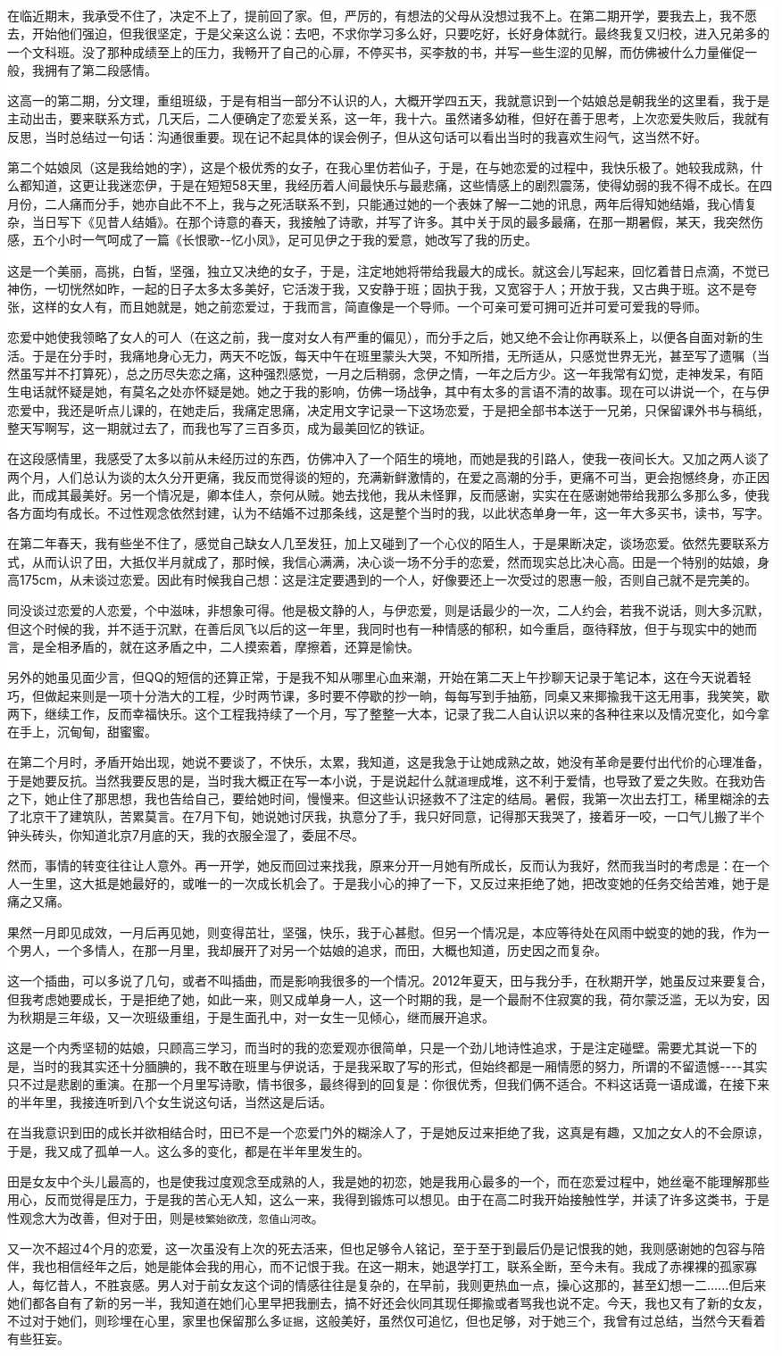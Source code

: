 在临近期末，我承受不住了，决定不上了，提前回了家。但，严厉的，有想法的父母从没想过我不上。在第二期开学，要我去上，我不愿去，开始他们强迫，但我很坚定，于是父亲这么说：去吧，不求你学习多么好，只要吃好，长好身体就行。最终我复又归校，进入兄弟多的一个文科班。没了那种成绩至上的压力，我畅开了自己的心扉，不停买书，买李敖的书，并写一些生涩的见解，而仿佛被什么力量催促一般，我拥有了第二段感情。

这高一的第二期，分文理，重组班级，于是有相当一部分不认识的人，大概开学四五天，我就意识到一个姑娘总是朝我坐的这里看，我于是主动出击，要来联系方式，几天后，二人便确定了恋爱关系，这一年，我十六。虽然诸多幼稚，但好在善于思考，上次恋爱失败后，我就有反思，当时总结过一句话：沟通很重要。现在记不起具体的误会例子，但从这句话可以看出当时的我喜欢生闷气，这当然不好。

第二个姑娘凤（这是我给她的字），这是个极优秀的女子，在我心里仿若仙子，于是，在与她恋爱的过程中，我快乐极了。她较我成熟，什么都知道，这更让我迷恋伊，于是在短短58天里，我经历着人间最快乐与最悲痛，这些情感上的剧烈震荡，使得幼弱的我不得不成长。在四月份，二人痛而分手，她亦自此不不上，我与之死活联系不到，只能通过她的一个表妹了解一二她的讯息，两年后得知她结婚，我心情复杂，当日写下《见昔人结婚》。在那个诗意的春天，我接触了诗歌，并写了许多。其中关于凤的最多最痛，在那一期暑假，某天，我突然伤感，五个小时一气呵成了一篇《长恨歌--忆小凤》，足可见伊之于我的爱意，她改写了我的历史。

这是一个美丽，高挑，白皙，坚强，独立又决绝的女子，于是，注定地她将带给我最大的成长。就这会儿写起来，回忆着昔日点滴，不觉已神伤，一切恍然如昨，一起的日子太多太多美好，它活泼于我，又安静于班；固执于我，又宽容于人；开放于我，又古典于班。这不是夸张，这样的女人有，而且她就是，她之前恋爱过，于我而言，简直像是一个导师。一个可亲可爱可拥可近并可爱可爱我的导师。

恋爱中她使我领略了女人的可人（在这之前，我一度对女人有严重的偏见），而分手之后，她又绝不会让你再联系上，以便各自面对新的生活。于是在分手时，我痛地身心无力，两天不吃饭，每天中午在班里蒙头大哭，不知所措，无所适从，只感觉世界无光，甚至写了遗嘱（当然虽写并不打算死），总之历尽失恋之痛，这种强烈感觉，一月之后稍弱，念伊之情，一年之后方少。这一年我常有幻觉，走神发呆，有陌生电话就怀疑是她，有莫名之处亦怀疑是她。她之于我的影响，仿佛一场战争，其中有太多的言语不清的故事。现在可以讲说一个，在与伊恋爱中，我还是听点儿课的，在她走后，我痛定思痛，决定用文字记录一下这场恋爱，于是把全部书本送于一兄弟，只保留课外书与稿纸，整天写啊写，这一期就过去了，而我也写了三百多页，成为最美回忆的铁证。


在这段感情里，我感受了太多以前从未经历过的东西，仿佛冲入了一个陌生的境地，而她是我的引路人，使我一夜间长大。又加之两人谈了两个月，人们总认为谈的太久分开更痛，我反而觉得谈的短的，充满新鲜激情的，在爱之高潮的分手，更痛不可当，更会抱憾终身，亦正因此，而成其最美好。另一个情况是，卿本佳人，奈何从贼。她去找他，我从未怪罪，反而感谢，实实在在感谢她带给我那么多那么多，使我各方面均有成长。不过性观念依然封建，认为不结婚不过那条线，这是整个当时的我，以此状态单身一年，这一年大多买书，读书，写字。

在第二年春天，我有些坐不住了，感觉自己缺女人几至发狂，加上又碰到了一个心仪的陌生人，于是果断决定，谈场恋爱。依然先要联系方式，从而认识了田，大抵仅半月就成了，那时候，我信心满满，决心谈一场不分手的恋爱，然而现实总比决心高。田是一个特别的姑娘，身高175cm，从未谈过恋爱。因此有时候我自己想：这是注定要遇到的一个人，好像要还上一次受过的恩惠一般，否则自己就不是完美的。

同没谈过恋爱的人恋爱，个中滋味，非想象可得。他是极文静的人，与伊恋爱，则是话最少的一次，二人约会，若我不说话，则大多沉默，但这个时候的我，并不适于沉默，在善后凤飞以后的这一年里，我同时也有一种情感的郁积，如今重启，亟待释放，但于与现实中的她而言，是全相矛盾的，就在这矛盾之中，二人摸索着，摩擦着，还算是愉快。

另外的她虽见面少言，但QQ的短信的还算正常，于是我不知从哪里心血来潮，开始在第二天上午抄聊天记录于笔记本，这在今天说着轻巧，但做起来则是一项十分浩大的工程，少时两节课，多时要不停歇的抄一晌，每每写到手抽筋，同桌又来揶揄我干这无用事，我笑笑，歇两下，继续工作，反而幸福快乐。这个工程我持续了一个月，写了整整一大本，记录了我二人自认识以来的各种往来以及情况变化，如今拿在手上，沉甸甸，甜蜜蜜。

在第二个月时，矛盾开始出现，她说不要谈了，不快乐，太累，我知道，这是我急于让她成熟之故，她没有革命是要付出代价的心理准备，于是她要反抗。当然我要反思的是，当时我大概正在写一本小说，于是说起什么就`道理`成堆，这不利于爱情，也导致了爱之失败。在我劝告之下，她止住了那思想，我也告给自己，要给她时间，慢慢来。但这些认识拯救不了注定的结局。暑假，我第一次出去打工，稀里糊涂的去了北京干了建筑队，苦累莫言。在7月下旬，她说她讨厌我，执意分了手，我只好同意，记得那天我哭了，接着牙一咬，一口气儿搬了半个钟头砖头，你知道北京7月底的天，我的衣服全湿了，委屈不尽。

然而，事情的转变往往让人意外。再一开学，她反而回过来找我，原来分开一月她有所成长，反而认为我好，然而我当时的考虑是：在一个人一生里，这大抵是她最好的，或唯一的一次成长机会了。于是我小心的抻了一下，又反过来拒绝了她，把改变她的任务交给苦难，她于是痛之又痛。

果然一月即见成效，一月后再见她，则变得茁壮，坚强，快乐，我于心甚慰。但另一个情况是，本应等待处在风雨中蜕变的她的我，作为一个男人，一个多情人，在那一月里，我却展开了对另一个姑娘的追求，而田，大概也知道，历史因之而复杂。

这一个插曲，可以多说了几句，或者不叫插曲，而是影响我很多的一个情况。2012年夏天，田与我分手，在秋期开学，她虽反过来要复合，但我考虑她要成长，于是拒绝了她，如此一来，则又成单身一人，这一个时期的我，是一个最耐不住寂寞的我，荷尔蒙泛滥，无以为安，因为秋期是三年级，又一次班级重组，于是生面孔中，对一女生一见倾心，继而展开追求。

这是一个内秀坚韧的姑娘，只顾高三学习，而当时的我的恋爱观亦很简单，只是一个劲儿地诗性追求，于是注定碰壁。需要尤其说一下的是，当时的我其实还十分腼腆的，我不敢在班里与伊说话，于是我采取了写的形式，但始终都是一厢情愿的努力，所谓的不留遗憾----其实只不过是悲剧的重演。在那一个月里写诗歌，情书很多，最终得到的回复是：你很优秀，但我们俩不适合。不料这话竟一语成谶，在接下来的半年里，我接连听到八个女生说这句话，当然这是后话。

在当我意识到田的成长并欲相结合时，田已不是一个恋爱门外的糊涂人了，于是她反过来拒绝了我，这真是有趣，又加之女人的不会原谅，于是，我又成了孤单一人。这么多的变化，都是在半年里发生的。


田是女友中个头儿最高的，也是使我过度观念至成熟的人，我是她的初恋，她是我用心最多的一个，而在恋爱过程中，她丝毫不能理解那些用心，反而觉得是压力，于是我的苦心无人知，这么一来，我得到锻炼可以想见。由于在高二时我开始接触性学，并读了许多这类书，于是性观念大为改善，但对于田，则是`枝繁始欲茂，忽值山河改`。

又一次不超过4个月的恋爱，这一次虽没有上次的死去活来，但也足够令人铭记，至于至于到最后仍是记恨我的她，我则感谢她的包容与陪伴，我也相信经年之后，她是能体会我的用心，而不记恨于我。在这一期末，她退学打工，联系全断，至今未有。我成了赤裸裸的孤家寡人，每忆昔人，不胜哀感。男人对于前女友这个词的情感往往是复杂的，在早前，我则更热血一点，操心这那的，甚至幻想一二......但后来她们都各自有了新的另一半，我知道在她们心里早把我删去，搞不好还会伙同其现任揶揄或者骂我也说不定。今天，我也又有了新的女友，不过对于她们，则珍埋在心里，家里也保留那么多`证据`，这般美好，虽然仅可追忆，但也足够，对于她三个，我曾有过总结，当然今天看着有些狂妄。
